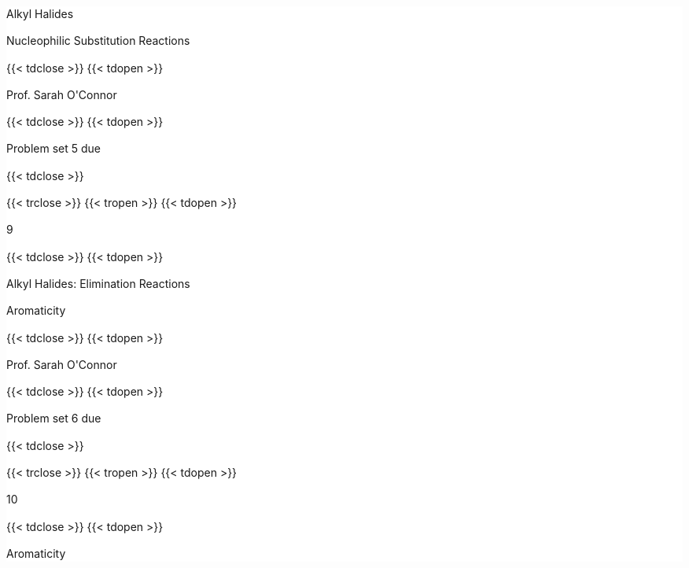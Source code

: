 Alkyl Halides

Nucleophilic Substitution Reactions


{{< tdclose >}}
{{< tdopen >}}


Prof. Sarah O'Connor


{{< tdclose >}}
{{< tdopen >}}


Problem set 5 due


{{< tdclose >}}

{{< trclose >}}
{{< tropen >}}
{{< tdopen >}}


9


{{< tdclose >}}
{{< tdopen >}}


Alkyl Halides: Elimination Reactions

Aromaticity


{{< tdclose >}}
{{< tdopen >}}


Prof. Sarah O'Connor


{{< tdclose >}}
{{< tdopen >}}


Problem set 6 due


{{< tdclose >}}

{{< trclose >}}
{{< tropen >}}
{{< tdopen >}}


10


{{< tdclose >}}
{{< tdopen >}}


Aromaticity

